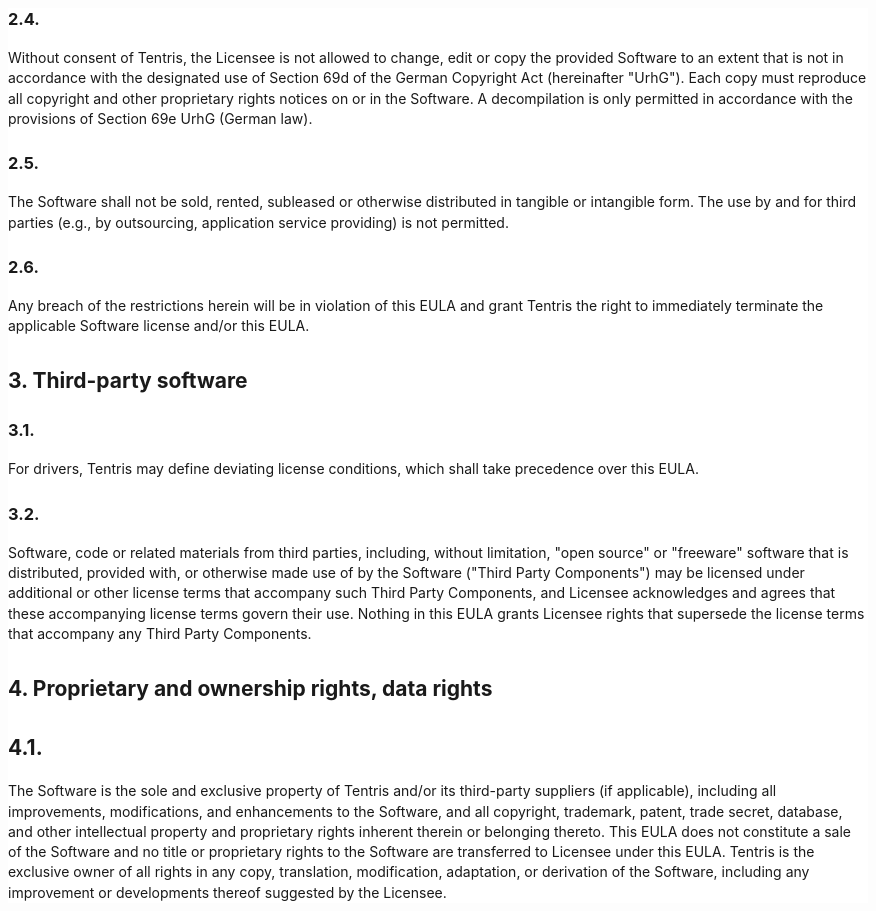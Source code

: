### 2.4.

Without consent of Tentris, the Licensee is not allowed to change, edit or copy the provided Software to an extent that
is not in accordance with the designated use of Section 69d of the German Copyright Act (hereinafter "UrhG"). Each copy
must reproduce all copyright and other proprietary rights notices on or in the Software. A decompilation is only
permitted in accordance with the provisions of Section 69e UrhG (German law).

### 2.5.

The Software shall not be sold, rented, subleased or otherwise distributed in tangible or intangible form. The use by
and for third parties (e.g., by outsourcing, application service providing) is not permitted.

### 2.6.

Any breach of the restrictions herein will be in violation of this EULA and grant Tentris the right to immediately
terminate the applicable Software license and/or this EULA.

## 3. Third-party software

### 3.1.

For drivers, Tentris may define deviating license conditions, which shall take precedence over this EULA.

### 3.2.

Software, code or related materials from third parties, including, without limitation, "open source" or "freeware"
software that is distributed, provided with, or otherwise made use of by the Software ("Third Party Components") may be
licensed under additional or other license terms that accompany such Third Party Components, and Licensee acknowledges
and agrees that these accompanying license terms govern their use. Nothing in this EULA grants Licensee rights that
supersede the license terms that accompany any Third Party Components.

## 4. Proprietary and ownership rights, data rights

## 4.1.

The Software is the sole and exclusive property of Tentris and/or its third-party suppliers (if applicable), including
all improvements, modifications, and enhancements to the Software, and all copyright, trademark, patent, trade secret,
database, and other intellectual property and proprietary rights inherent therein or belonging thereto. This EULA does
not constitute a sale of the Software and no title or proprietary rights to the Software are transferred to Licensee
under this EULA. Tentris is the exclusive owner of all rights in any copy, translation, modification, adaptation, or
derivation of the Software, including any improvement or developments thereof suggested by the Licensee.
